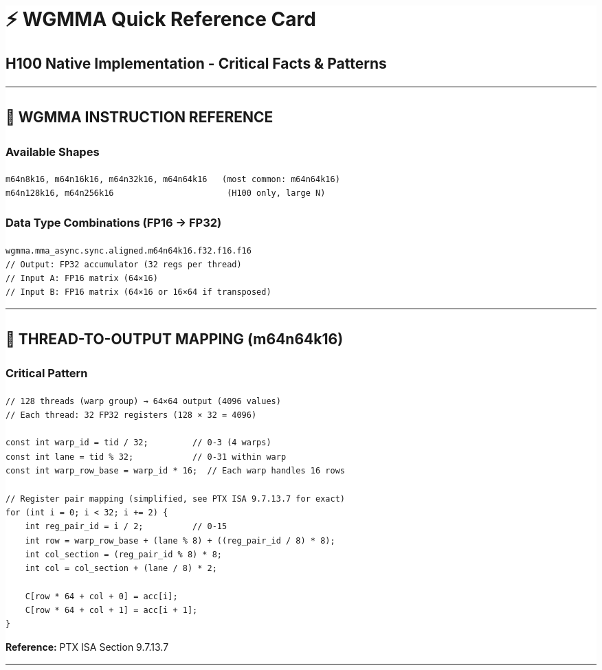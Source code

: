 # ⚡ WGMMA Quick Reference Card
## H100 Native Implementation - Critical Facts & Patterns

---

## 🎯 WGMMA INSTRUCTION REFERENCE

### Available Shapes
```
m64n8k16, m64n16k16, m64n32k16, m64n64k16   (most common: m64n64k16)
m64n128k16, m64n256k16                       (H100 only, large N)
```

### Data Type Combinations (FP16 → FP32)
```cuda
wgmma.mma_async.sync.aligned.m64n64k16.f32.f16.f16
// Output: FP32 accumulator (32 regs per thread)
// Input A: FP16 matrix (64×16)
// Input B: FP16 matrix (64×16 or 16×64 if transposed)
```

---

## 📐 THREAD-TO-OUTPUT MAPPING (m64n64k16)

### Critical Pattern
```cuda
// 128 threads (warp group) → 64×64 output (4096 values)
// Each thread: 32 FP32 registers (128 × 32 = 4096)

const int warp_id = tid / 32;         // 0-3 (4 warps)
const int lane = tid % 32;            // 0-31 within warp
const int warp_row_base = warp_id * 16;  // Each warp handles 16 rows

// Register pair mapping (simplified, see PTX ISA 9.7.13.7 for exact)
for (int i = 0; i < 32; i += 2) {
    int reg_pair_id = i / 2;          // 0-15
    int row = warp_row_base + (lane % 8) + ((reg_pair_id / 8) * 8);
    int col_section = (reg_pair_id % 8) * 8;
    int col = col_section + (lane / 8) * 2;
    
    C[row * 64 + col + 0] = acc[i];
    C[row * 64 + col + 1] = acc[i + 1];
}
```

**Reference:** PTX ISA Section 9.7.13.7

---
